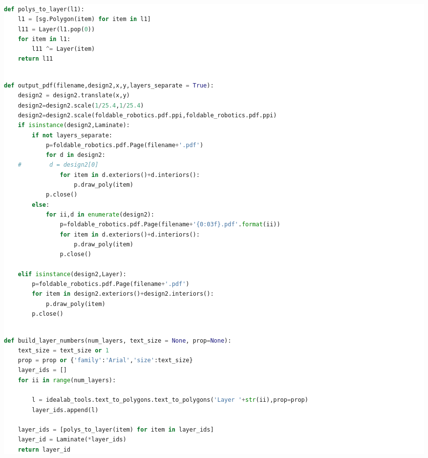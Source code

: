 
```python
def polys_to_layer(l1):
    l1 = [sg.Polygon(item) for item in l1]
    l11 = Layer(l1.pop(0))
    for item in l1:
        l11 ^= Layer(item)
    return l11
    
```


```python
def output_pdf(filename,design2,x,y,layers_separate = True):
    design2 = design2.translate(x,y)
    design2=design2.scale(1/25.4,1/25.4)
    design2=design2.scale(foldable_robotics.pdf.ppi,foldable_robotics.pdf.ppi)
    if isinstance(design2,Laminate):
        if not layers_separate:
            p=foldable_robotics.pdf.Page(filename+'.pdf')
            for d in design2:
    #        d = design2[0]
                for item in d.exteriors()+d.interiors():
                    p.draw_poly(item)
            p.close()
        else:
            for ii,d in enumerate(design2):
                p=foldable_robotics.pdf.Page(filename+'{0:03f}.pdf'.format(ii))
                for item in d.exteriors()+d.interiors():
                    p.draw_poly(item)
                p.close()

    elif isinstance(design2,Layer):
        p=foldable_robotics.pdf.Page(filename+'.pdf')
        for item in design2.exteriors()+design2.interiors():
            p.draw_poly(item)
        p.close()
        
```


```python
def build_layer_numbers(num_layers, text_size = None, prop=None):
    text_size = text_size or 1
    prop = prop or {'family':'Arial','size':text_size}
    layer_ids = []
    for ii in range(num_layers): 
    
        l = idealab_tools.text_to_polygons.text_to_polygons('Layer '+str(ii),prop=prop)
        layer_ids.append(l)
    
    layer_ids = [polys_to_layer(item) for item in layer_ids]
    layer_id = Laminate(*layer_ids)
    return layer_id
```
